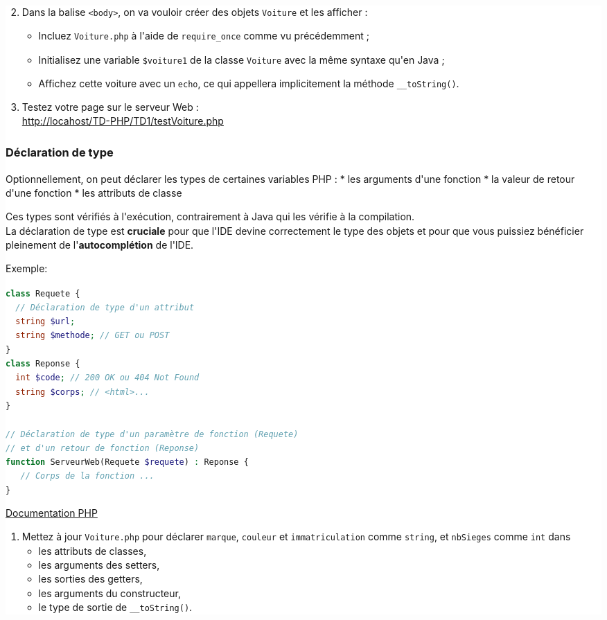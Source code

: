 2. Dans la balise `<body>`, on va vouloir créer des objets `Voiture` et les afficher :

   * Incluez `Voiture.php` à l'aide de `require_once` comme vu précédemment ;

   * Initialisez une variable `$voiture1` de la classe `Voiture` avec la même
     syntaxe qu'en Java ;

   

   * Affichez cette voiture avec un `echo`, ce qui appellera implicitement la méthode `__toString()`.

3. Testez votre page sur le serveur Web :  
   [http://locahost/TD-PHP/TD1/testVoiture.php](http://locahost/TD-PHP/TD1/testVoiture.php)
   
</div>

### Déclaration de type

<div class="exercise">
Optionnellement, on peut déclarer les types de certaines variables PHP :
* les arguments d'une fonction
* la valeur de retour d'une fonction
* les attributs de classe

Ces types sont vérifiés à l'exécution, contrairement à Java qui les vérifie à la compilation.  
La déclaration de type est **cruciale** pour que l'IDE devine correctement le type des objets et pour que vous puissiez bénéficier pleinement de l'**autocomplétion** de l'IDE. 

Exemple:
```php
class Requete {
  // Déclaration de type d'un attribut
  string $url;
  string $methode; // GET ou POST
}
class Reponse {
  int $code; // 200 OK ou 404 Not Found
  string $corps; // <html>...
}

// Déclaration de type d'un paramètre de fonction (Requete)
// et d'un retour de fonction (Reponse)
function ServeurWeb(Requete $requete) : Reponse {
   // Corps de la fonction ...
}
```

[Documentation PHP](https://www.php.net/manual/fr/language.types.declarations.php)

1. Mettez à jour `Voiture.php` pour déclarer `marque`, `couleur` et `immatriculation` comme `string`, et `nbSieges` comme `int` dans
   * les attributs de classes,
   * les arguments des setters,
   * les sorties des getters,
   * les arguments du constructeur,
   * le type de sortie de `__toString()`.
